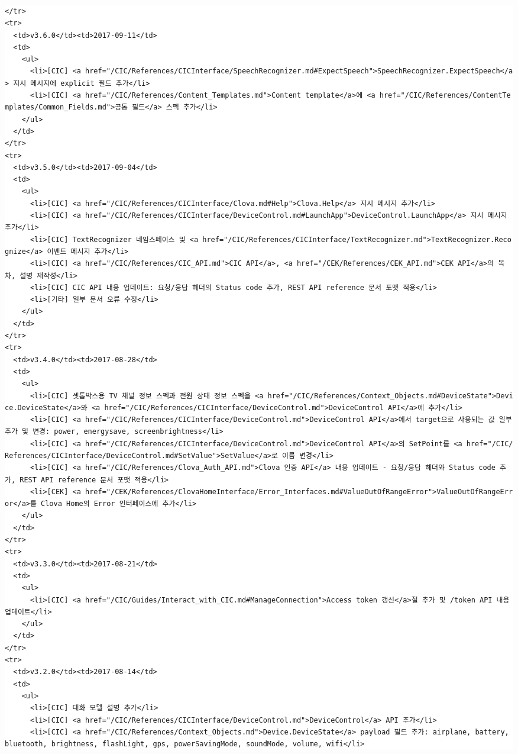     </tr>
    <tr>
      <td>v3.6.0</td><td>2017-09-11</td>
      <td>
        <ul>
          <li>[CIC] <a href="/CIC/References/CICInterface/SpeechRecognizer.md#ExpectSpeech">SpeechRecognizer.ExpectSpeech</a> 지시 메시지에 explicit 필드 추가</li>
          <li>[CIC] <a href="/CIC/References/Content_Templates.md">Content template</a>에 <a href="/CIC/References/ContentTemplates/Common_Fields.md">공통 필드</a> 스펙 추가</li>
        </ul>
      </td>
    </tr>
    <tr>
      <td>v3.5.0</td><td>2017-09-04</td>
      <td>
        <ul>
          <li>[CIC] <a href="/CIC/References/CICInterface/Clova.md#Help">Clova.Help</a> 지시 메시지 추가</li>
          <li>[CIC] <a href="/CIC/References/CICInterface/DeviceControl.md#LaunchApp">DeviceControl.LaunchApp</a> 지시 메시지 추가</li>
          <li>[CIC] TextRecognizer 네임스페이스 및 <a href="/CIC/References/CICInterface/TextRecognizer.md">TextRecognizer.Recognize</a> 이벤트 메시지 추가</li>
          <li>[CIC] <a href="/CIC/References/CIC_API.md">CIC API</a>, <a href="/CEK/References/CEK_API.md">CEK API</a>의 목차, 설명 재작성</li>
          <li>[CIC] CIC API 내용 업데이트: 요청/응답 헤더의 Status code 추가, REST API reference 문서 포맷 적용</li>
          <li>[기타] 일부 문서 오류 수정</li>
        </ul>
      </td>
    </tr>
    <tr>
      <td>v3.4.0</td><td>2017-08-28</td>
      <td>
        <ul>
          <li>[CIC] 셋톱박스용 TV 채널 정보 스펙과 전원 상태 정보 스펙을 <a href="/CIC/References/Context_Objects.md#DeviceState">Device.DeviceState</a>와 <a href="/CIC/References/CICInterface/DeviceControl.md">DeviceControl API</a>에 추가</li>
          <li>[CIC] <a href="/CIC/References/CICInterface/DeviceControl.md">DeviceControl API</a>에서 target으로 사용되는 값 일부 추가 및 변경: power, energysave, screenbrightness</li>
          <li>[CIC] <a href="/CIC/References/CICInterface/DeviceControl.md">DeviceControl API</a>의 SetPoint를 <a href="/CIC/References/CICInterface/DeviceControl.md#SetValue">SetValue</a>로 이름 변경</li>
          <li>[CIC] <a href="/CIC/References/Clova_Auth_API.md">Clova 인증 API</a> 내용 업데이트 - 요청/응답 헤더와 Status code 추가, REST API reference 문서 포맷 적용</li>
          <li>[CEK] <a href="/CEK/References/ClovaHomeInterface/Error_Interfaces.md#ValueOutOfRangeError">ValueOutOfRangeError</a>를 Clova Home의 Error 인터페이스에 추가</li>
        </ul>
      </td>
    </tr>
    <tr>
      <td>v3.3.0</td><td>2017-08-21</td>
      <td>
        <ul>
          <li>[CIC] <a href="/CIC/Guides/Interact_with_CIC.md#ManageConnection">Access token 갱신</a>절 추가 및 /token API 내용 업데이트</li>
        </ul>
      </td>
    </tr>
    <tr>
      <td>v3.2.0</td><td>2017-08-14</td>
      <td>
        <ul>
          <li>[CIC] 대화 모델 설명 추가</li>
          <li>[CIC] <a href="/CIC/References/CICInterface/DeviceControl.md">DeviceControl</a> API 추가</li>
          <li>[CIC] <a href="/CIC/References/Context_Objects.md">Device.DeviceState</a> payload 필드 추가: airplane, battery, bluetooth, brightness, flashLight, gps, powerSavingMode, soundMode, volume, wifi</li>